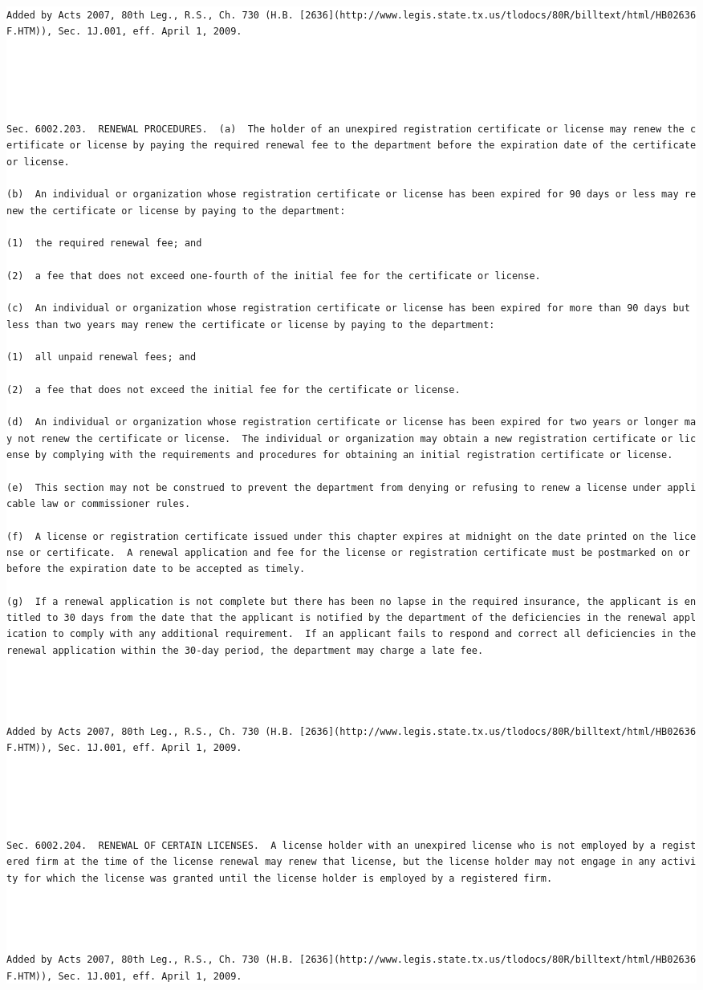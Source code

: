     
    Added by Acts 2007, 80th Leg., R.S., Ch. 730 (H.B. [2636](http://www.legis.state.tx.us/tlodocs/80R/billtext/html/HB02636F.HTM)), Sec. 1J.001, eff. April 1, 2009.
    
    
    
    
    
    Sec. 6002.203.  RENEWAL PROCEDURES.  (a)  The holder of an unexpired registration certificate or license may renew the certificate or license by paying the required renewal fee to the department before the expiration date of the certificate or license.
    
    (b)  An individual or organization whose registration certificate or license has been expired for 90 days or less may renew the certificate or license by paying to the department:
    
    (1)  the required renewal fee; and
    
    (2)  a fee that does not exceed one-fourth of the initial fee for the certificate or license.
    
    (c)  An individual or organization whose registration certificate or license has been expired for more than 90 days but less than two years may renew the certificate or license by paying to the department:
    
    (1)  all unpaid renewal fees; and
    
    (2)  a fee that does not exceed the initial fee for the certificate or license.
    
    (d)  An individual or organization whose registration certificate or license has been expired for two years or longer may not renew the certificate or license.  The individual or organization may obtain a new registration certificate or license by complying with the requirements and procedures for obtaining an initial registration certificate or license.
    
    (e)  This section may not be construed to prevent the department from denying or refusing to renew a license under applicable law or commissioner rules.
    
    (f)  A license or registration certificate issued under this chapter expires at midnight on the date printed on the license or certificate.  A renewal application and fee for the license or registration certificate must be postmarked on or before the expiration date to be accepted as timely.
    
    (g)  If a renewal application is not complete but there has been no lapse in the required insurance, the applicant is entitled to 30 days from the date that the applicant is notified by the department of the deficiencies in the renewal application to comply with any additional requirement.  If an applicant fails to respond and correct all deficiencies in the renewal application within the 30-day period, the department may charge a late fee.
    
    
    
    
    Added by Acts 2007, 80th Leg., R.S., Ch. 730 (H.B. [2636](http://www.legis.state.tx.us/tlodocs/80R/billtext/html/HB02636F.HTM)), Sec. 1J.001, eff. April 1, 2009.
    
    
    
    
    
    Sec. 6002.204.  RENEWAL OF CERTAIN LICENSES.  A license holder with an unexpired license who is not employed by a registered firm at the time of the license renewal may renew that license, but the license holder may not engage in any activity for which the license was granted until the license holder is employed by a registered firm.
    
    
    
    
    Added by Acts 2007, 80th Leg., R.S., Ch. 730 (H.B. [2636](http://www.legis.state.tx.us/tlodocs/80R/billtext/html/HB02636F.HTM)), Sec. 1J.001, eff. April 1, 2009.
    